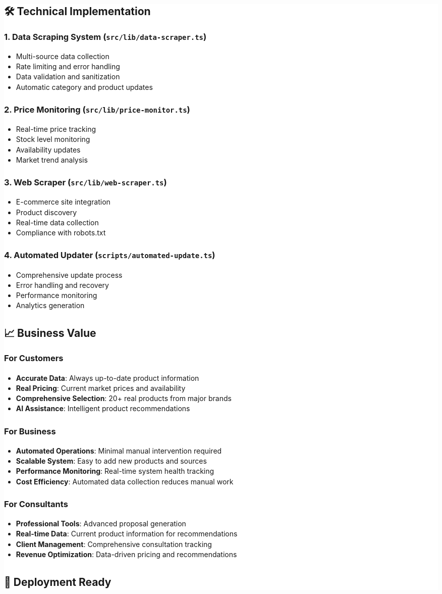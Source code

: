 ## 🛠️ Technical Implementation

### 1. **Data Scraping System** (`src/lib/data-scraper.ts`)
- Multi-source data collection
- Rate limiting and error handling
- Data validation and sanitization
- Automatic category and product updates

### 2. **Price Monitoring** (`src/lib/price-monitor.ts`)
- Real-time price tracking
- Stock level monitoring
- Availability updates
- Market trend analysis

### 3. **Web Scraper** (`src/lib/web-scraper.ts`)
- E-commerce site integration
- Product discovery
- Real-time data collection
- Compliance with robots.txt

### 4. **Automated Updater** (`scripts/automated-update.ts`)
- Comprehensive update process
- Error handling and recovery
- Performance monitoring
- Analytics generation

## 📈 Business Value

### For Customers
- **Accurate Data**: Always up-to-date product information
- **Real Pricing**: Current market prices and availability
- **Comprehensive Selection**: 20+ real products from major brands
- **AI Assistance**: Intelligent product recommendations

### For Business
- **Automated Operations**: Minimal manual intervention required
- **Scalable System**: Easy to add new products and sources
- **Performance Monitoring**: Real-time system health tracking
- **Cost Efficiency**: Automated data collection reduces manual work

### For Consultants
- **Professional Tools**: Advanced proposal generation
- **Real-time Data**: Current product information for recommendations
- **Client Management**: Comprehensive consultation tracking
- **Revenue Optimization**: Data-driven pricing and recommendations

## 🚀 Deployment Ready
